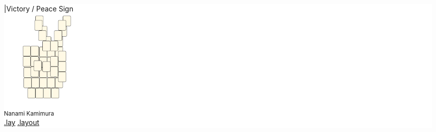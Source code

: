 |Victory / Peace Sign<br><img src="./victory__peace_sign_2.svg" height="180" width="175"><br> <sub>Nanami Kamimura</sub> <br>[.lay](./victory__peace_sign_2.lay)  [.layout](./victory__peace_sign_2.layout)